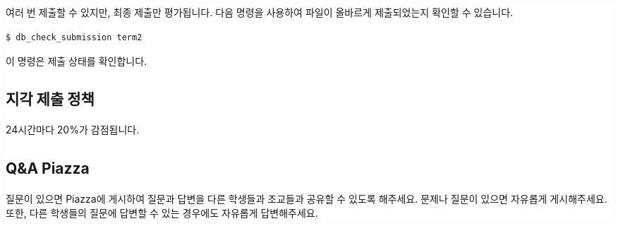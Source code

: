 여러 번 제출할 수 있지만, 최종 제출만 평가됩니다. 다음 명령을 사용하여 파일이 올바르게 제출되었는지 확인할 수 있습니다.

```
$ db_check_submission term2
```

이 명령은 제출 상태를 확인합니다.

## 지각 제출 정책
24시간마다 20%가 감점됩니다.

##  Q&A Piazza
질문이 있으면 Piazza에 게시하여 질문과 답변을 다른 학생들과 조교들과 공유할 수 있도록 해주세요. 문제나 질문이 있으면 자유롭게 게시해주세요. 또한, 다른 학생들의 질문에 답변할 수 있는 경우에도 자유롭게 답변해주세요.